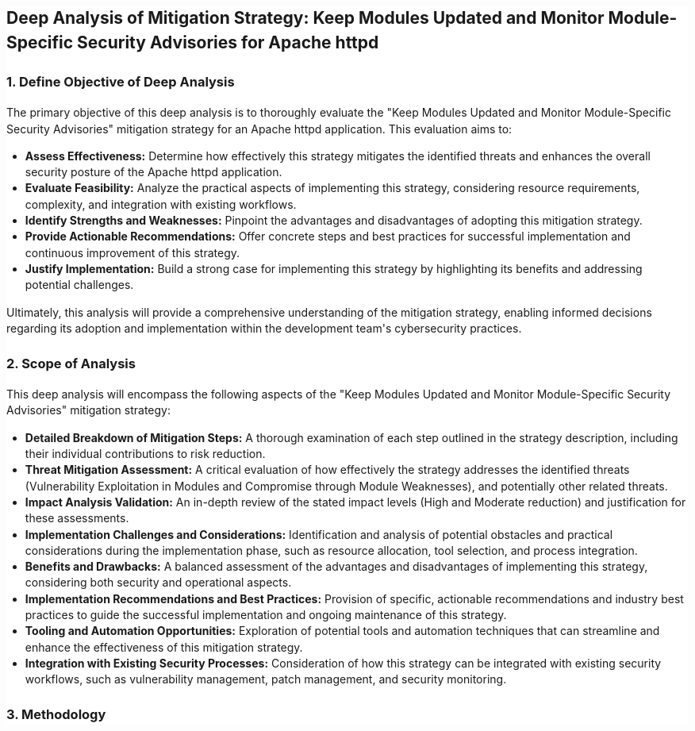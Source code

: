 ## Deep Analysis of Mitigation Strategy: Keep Modules Updated and Monitor Module-Specific Security Advisories for Apache httpd

### 1. Define Objective of Deep Analysis

The primary objective of this deep analysis is to thoroughly evaluate the "Keep Modules Updated and Monitor Module-Specific Security Advisories" mitigation strategy for an Apache httpd application. This evaluation aims to:

* **Assess Effectiveness:** Determine how effectively this strategy mitigates the identified threats and enhances the overall security posture of the Apache httpd application.
* **Evaluate Feasibility:** Analyze the practical aspects of implementing this strategy, considering resource requirements, complexity, and integration with existing workflows.
* **Identify Strengths and Weaknesses:**  Pinpoint the advantages and disadvantages of adopting this mitigation strategy.
* **Provide Actionable Recommendations:**  Offer concrete steps and best practices for successful implementation and continuous improvement of this strategy.
* **Justify Implementation:**  Build a strong case for implementing this strategy by highlighting its benefits and addressing potential challenges.

Ultimately, this analysis will provide a comprehensive understanding of the mitigation strategy, enabling informed decisions regarding its adoption and implementation within the development team's cybersecurity practices.

### 2. Scope of Analysis

This deep analysis will encompass the following aspects of the "Keep Modules Updated and Monitor Module-Specific Security Advisories" mitigation strategy:

* **Detailed Breakdown of Mitigation Steps:**  A thorough examination of each step outlined in the strategy description, including their individual contributions to risk reduction.
* **Threat Mitigation Assessment:**  A critical evaluation of how effectively the strategy addresses the identified threats (Vulnerability Exploitation in Modules and Compromise through Module Weaknesses), and potentially other related threats.
* **Impact Analysis Validation:**  An in-depth review of the stated impact levels (High and Moderate reduction) and justification for these assessments.
* **Implementation Challenges and Considerations:**  Identification and analysis of potential obstacles and practical considerations during the implementation phase, such as resource allocation, tool selection, and process integration.
* **Benefits and Drawbacks:**  A balanced assessment of the advantages and disadvantages of implementing this strategy, considering both security and operational aspects.
* **Implementation Recommendations and Best Practices:**  Provision of specific, actionable recommendations and industry best practices to guide the successful implementation and ongoing maintenance of this strategy.
* **Tooling and Automation Opportunities:** Exploration of potential tools and automation techniques that can streamline and enhance the effectiveness of this mitigation strategy.
* **Integration with Existing Security Processes:**  Consideration of how this strategy can be integrated with existing security workflows, such as vulnerability management, patch management, and security monitoring.

### 3. Methodology
